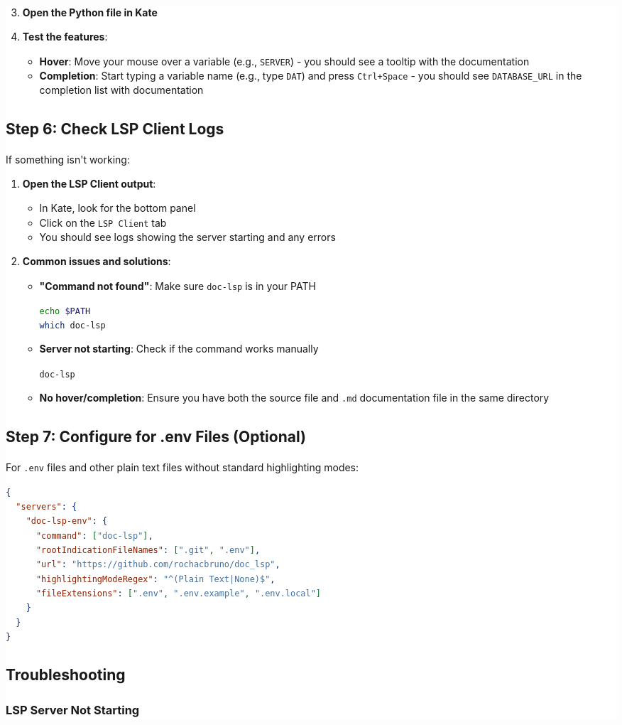 3. **Open the Python file in Kate**

4. **Test the features**:
   - **Hover**: Move your mouse over a variable (e.g., `SERVER`) - you should see a tooltip with the documentation
   - **Completion**: Start typing a variable name (e.g., type `DAT`) and press `Ctrl+Space` - you should see `DATABASE_URL` in the completion list with documentation

## Step 6: Check LSP Client Logs

If something isn't working:

1. **Open the LSP Client output**:
   - In Kate, look for the bottom panel
   - Click on the `LSP Client` tab
   - You should see logs showing the server starting and any errors

2. **Common issues and solutions**:

   - **"Command not found"**: Make sure `doc-lsp` is in your PATH
     ```bash
     echo $PATH
     which doc-lsp
     ```

   - **Server not starting**: Check if the command works manually
     ```bash
     doc-lsp
     ```

   - **No hover/completion**: Ensure you have both the source file and `.md` documentation file in the same directory

## Step 7: Configure for .env Files (Optional)

For `.env` files and other plain text files without standard highlighting modes:

```json
{
  "servers": {
    "doc-lsp-env": {
      "command": ["doc-lsp"],
      "rootIndicationFileNames": [".git", ".env"],
      "url": "https://github.com/rochacbruno/doc_lsp",
      "highlightingModeRegex": "^(Plain Text|None)$",
      "fileExtensions": [".env", ".env.example", ".env.local"]
    }
  }
}
```

## Troubleshooting

### LSP Server Not Starting
